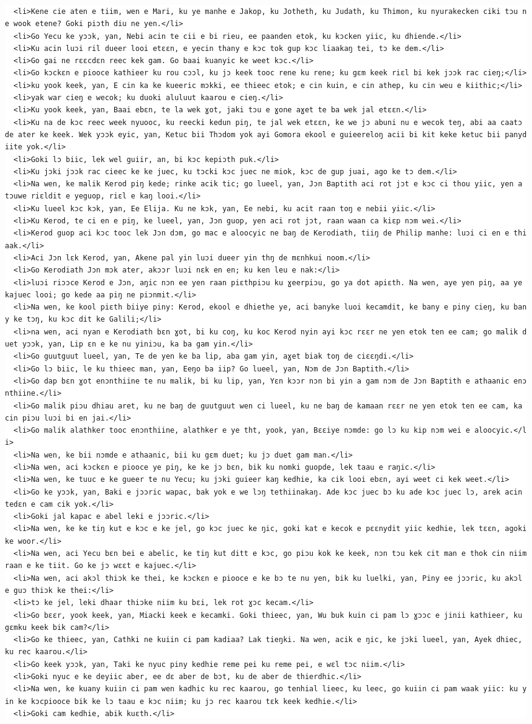       <li>Kene cie aten e tiim, wen e Mari, ku ye manhe e Jakop, ku Jotheth, ku Judath, ku Thimon, ku nyurakecken ciki tɔu ne wook etene? Goki piɔth diu ne yen.</li>
      <li>Go Yecu ke yɔɔk, yan, Nebi acin te cii e bi rieu, ee paanden etok, ku kɔcken yiic, ku dhiende.</li>
      <li>Ku acin luɔi ril dueer looi etɛɛn, e yecin thany e kɔc tok gup kɔc liaakaŋ tei, tɔ ke dem.</li>
      <li>Go gai ne rɛɛcdɛn reec kek gam. Go baai kuanyic ke weet kɔc.</li>
      <li>Go kɔckɛn e piooce kathieer ku rou cɔɔl, ku jɔ keek tooc rene ku rene; ku gɛm keek riɛl bi kek jɔɔk rac cieŋ;</li>
      <li>ku yook keek, yan, E cin ka ke kueeric mɔkki, ee thieec etok; e cin kuin, e cin athep, ku cin weu e kiithic;</li>
      <li>yak war cieŋ e wecok; ku duoki aluluut kaarou e cieŋ.</li>
      <li>Ku yook keek, yan, Baai ebɛn, te la wek ɣot, jaki tɔu e ɣone aɣet te ba wek jal etɛɛn.</li>
      <li>Ku na de kɔc reec week nyuooc, ku reecki kedun piŋ, te jal wek etɛɛn, ke we jɔ abuni nu e wecok teŋ, abi aa caatɔ de ater ke keek. Wek yɔɔk eyic, yan, Ketuc bii Thɔdom yok ayi Gomora ekool e guieereloŋ acii bi kit keke ketuc bii panydiite yok.</li>
      <li>Goki lɔ biic, lek wel guiir, an, bi kɔc kepiɔth puk.</li>
      <li>Ku jɔki jɔɔk rac cieec ke ke juec, ku tɔcki kɔc juec ne miok, kɔc de gup juai, ago ke tɔ dem.</li>
      <li>Na wen, ke malik Kerod piŋ kede; rinke acik tic; go lueel, yan, Jɔn Baptith aci rot jɔt e kɔc ci thou yiic, yen a tɔuwe riɛldit e yeguop, riɛl e kaŋ looi.</li>
      <li>Ku lueel kɔc kɔk, yan, Ee Elija. Ku ne kɔk, yan, Ee nebi, ku acit raan toŋ e nebii yiic.</li>
      <li>Ku Kerod, te ci en e piŋ, ke lueel, yan, Jɔn guop, yen aci rot jɔt, raan waan ca kiɛp nɔm wei.</li>
      <li>Kerod guop aci kɔc tooc lek Jɔn dɔm, go mac e aloocyic ne baŋ de Kerodiath, tiiŋ de Philip manhe: luɔi ci en e thiaak.</li>
      <li>Aci Jɔn lɛk Kerod, yan, Akene pal yin luɔi dueer yin thŋ de mɛnhkui noom.</li>
      <li>Go Kerodiath Jɔn mɔk ater, akɔɔr luɔi nɛk en en; ku ken leu e nak:</li>
      <li>luɔi riɔɔce Kerod e Jɔn, aŋic nɔn ee yen raan piɛthpiɔu ku ɣeerpiɔu, go ya dot apiɛth. Na wen, aye yen piŋ, aa ye kajuec looi; go kede aa piŋ ne piɔnmit.</li>
      <li>Na wen, ke kool piɛth biiye piny: Kerod, ekool e dhiethe ye, aci banyke luoi kecamdit, ke bany e piny cieŋ, ku bany ke tɔŋ, ku kɔc dit ke Galili;</li>
      <li>na wen, aci nyan e Kerodiath bɛn ɣot, bi ku coŋ, ku koc Kerod nyin ayi kɔc rɛɛr ne yen etok ten ee cam; go malik duet yɔɔk, yan, Lip ɛn e ke nu yiniɔu, ka ba gam yin.</li>
      <li>Go guutguut lueel, yan, Te de yen ke ba lip, aba gam yin, aɣet biak toŋ de ciɛɛŋdi.</li>
      <li>Go lɔ biic, le ku thieec man, yan, Eeŋo ba iip? Go lueel, yan, Nɔm de Jɔn Baptith.</li>
      <li>Go dap bɛn ɣot enɔnthiine te nu malik, bi ku lip, yan, Yɛn kɔɔr nɔn bi yin a gam nɔm de Jɔn Baptith e athaanic enɔnthiine.</li>
      <li>Go malik piɔu dhiau aret, ku ne baŋ de guutguut wen ci lueel, ku ne baŋ de kamaan rɛɛr ne yen etok ten ee cam, ka cin piɔu luɔi bi en jai.</li>
      <li>Go malik alathker tooc enɔnthiine, alathker e ye tht, yook, yan, Bɛɛiye nɔmde: go lɔ ku kip nɔm wei e aloocyic.</li>
      <li>Na wen, ke bii nɔmde e athaanic, bii ku gɛm duet; ku jɔ duet gam man.</li>
      <li>Na wen, aci kɔckɛn e piooce ye piŋ, ke ke jɔ bɛn, bik ku nomki guopde, lek taau e raŋic.</li>
      <li>Na wen, ke tuuc e ke gueer te nu Yecu; ku jɔki guieer kaŋ kedhie, ka cik looi ebɛn, ayi weet ci kek weet.</li>
      <li>Go ke yɔɔk, yan, Baki e jɔɔric wapac, bak yok e we lɔŋ tethiinakaŋ. Ade kɔc juec bɔ ku ade kɔc juec lɔ, arek acin tedɛn e cam cik yok.</li>
      <li>Goki jal kapac e abel leki e jɔɔric.</li>
      <li>Na wen, ke ke tiŋ kut e kɔc e ke jel, go kɔc juec ke ŋic, goki kat e kecok e pɛɛnydit yiic kedhie, lek tɛɛn, agoki ke woor.</li>
      <li>Na wen, aci Yecu bɛn bei e abelic, ke tiŋ kut ditt e kɔc, go piɔu kok ke keek, nɔn tɔu kek cit man e thok cin niim raan e ke tiit. Go ke jɔ wɛɛt e kajuec.</li>
      <li>Na wen, aci akɔl thiɔk ke thei, ke kɔckɛn e piooce e ke bɔ te nu yen, bik ku luelki, yan, Piny ee jɔɔric, ku akɔl e guɔ thiɔk ke thei:</li>
      <li>tɔ ke jel, leki dhaar thiɔke niim ku bɛi, lek rot ɣɔc kecam.</li>
      <li>Go bɛɛr, yook keek, yan, Miacki keek e kecamki. Goki thieec, yan, Wu buk kuin ci pam lɔ ɣɔɔc e jinii kathieer, ku gɛmku keek bik cam?</li>
      <li>Go ke thieec, yan, Cathki ne kuiin ci pam kadiaa? Lak tieŋki. Na wen, acik e ŋic, ke jɔki lueel, yan, Ayek dhiec, ku rec kaarou.</li>
      <li>Go keek yɔɔk, yan, Taki ke nyuc piny kedhie reme pei ku reme pei, e wɛl tɔc niim.</li>
      <li>Goki nyuc e ke deyiic aber, ee dɛ aber de bɔt, ku de aber de thierdhic.</li>
      <li>Na wen, ke kuany kuiin ci pam wen kadhic ku rec kaarou, go tenhial lieec, ku leec, go kuiin ci pam waak yiic: ku yin ke kɔcpiooce bik ke lɔ taau e kɔc niim; ku jɔ rec kaarou tɛk keek kedhie.</li>
      <li>Goki cam kedhie, abik kuɛth.</li>